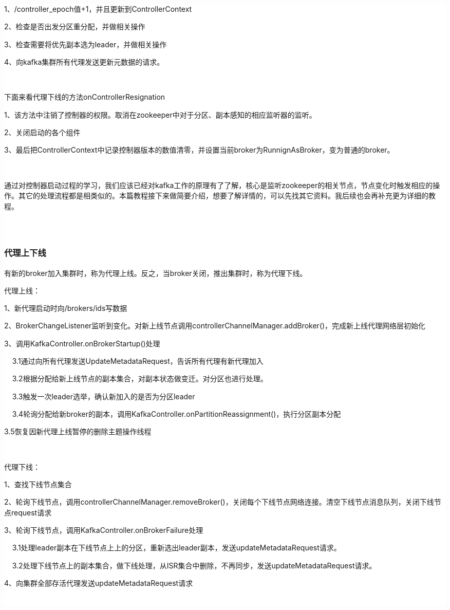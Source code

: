 <p>1、/controller_epoch值+1，并且更新到ControllerContext</p>

<p>2、检查是否出发分区重分配，并做相关操作</p>

<p>3、检查需要将优先副本选为leader，并做相关操作</p>

<p>4、向kafka集群所有代理发送更新元数据的请求。</p>

<p> </p>

<p>下面来看代理下线的方法onControllerResignation</p>

<p>1、该方法中注销了控制器的权限。取消在zookeeper中对于分区、副本感知的相应监听器的监听。</p>

<p>2、关闭启动的各个组件</p>

<p>3、最后把ControllerContext中记录控制器版本的数值清零，并设置当前broker为RunnignAsBroker，变为普通的broker。</p>

<p> </p>

<p>通过对控制器启动过程的学习，我们应该已经对kafka工作的原理有了了解，核心是监听zookeeper的相关节点，节点变化时触发相应的操作。其它的处理流程都是相类似的。本篇教程接下来做简要介绍，想要了解详情的，可以先找其它资料。我后续也会再补充更为详细的教程。</p>

<h3> </h3>

<h3><a name="t8"></a>代理上下线</h3>

<p>有新的broker加入集群时，称为代理上线。反之，当broker关闭，推出集群时，称为代理下线。</p>

<p>代理上线：</p>

<p>1、新代理启动时向/brokers/ids写数据</p>

<p>2、BrokerChangeListener监听到变化。对新上线节点调用controllerChannelManager.addBroker()，完成新上线代理网络层初始化</p>

<p>3、调用KafkaController.onBrokerStartup()处理</p>

<p>    3.1通过向所有代理发送UpdateMetadataRequest，告诉所有代理有新代理加入</p>

<p>    3.2根据分配给新上线节点的副本集合，对副本状态做变迁。对分区也进行处理。</p>

<p>    3.3触发一次leader选举，确认新加入的是否为分区leader</p>

<p>    3.4轮询分配给新broker的副本，调用KafkaController.onPartitionReassignment()，执行分区副本分配</p>

<p>3.5恢复因新代理上线暂停的删除主题操作线程</p>

<p> </p>

<p>代理下线：</p>

<p>1、查找下线节点集合</p>

<p>2、轮询下线节点，调用controllerChannelManager.removeBroker()，关闭每个下线节点网络连接。清空下线节点消息队列，关闭下线节点request请求</p>

<p>3、轮询下线节点，调用KafkaController.onBrokerFailure处理</p>

<p>    3.1处理leader副本在下线节点上上的分区，重新选出leader副本，发送updateMetadataRequest请求。</p>

<p>    3.2处理下线节点上的副本集合，做下线处理，从ISR集合中删除，不再同步，发送updateMetadataRequest请求。</p>

<p>4、向集群全部存活代理发送updateMetadataRequest请求</p>

<p> </p>
